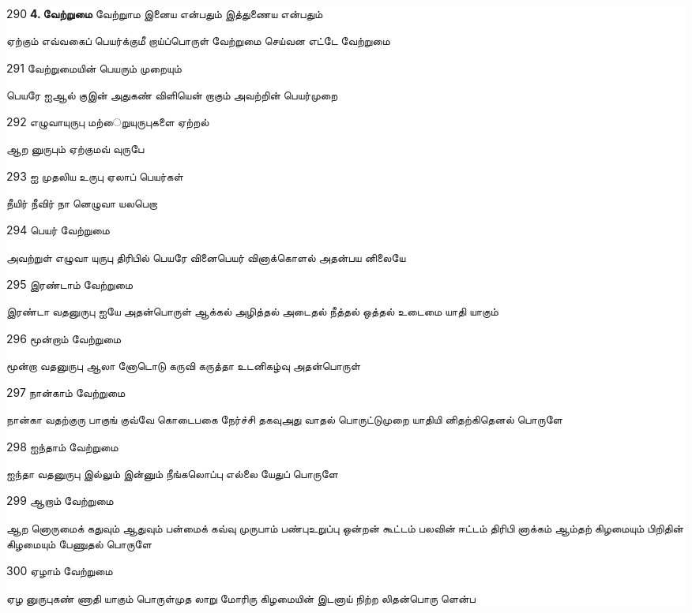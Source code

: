290
**4. வேற்றுமை**
வேற்றுாம இனைய என்பதும்
இத்துணைய என்பதும்

ஏற்கும் எவ்வகைப் பெயர்க்குமீ றாய்ப்பொருள்
வேற்றுமை செய்வன எட்டே வேற்றுமை

291 வேற்றுமையின் பெயரும் முறையும்

பெயரே ஐஆல் குஇன் அதுகண்
விளியென் றாகும் அவற்றின் பெயர்முறை

292 எழுவாயுருபு மற்ைறுயுருபுகளை ஏற்றல்

ஆற னுருபும் ஏற்குமவ் வுருபே

293 ஐ முதலிய உருபு ஏலாப் பெயர்கள்

நீயிர் நீவிர் நா னெழுவா யலபெறா

294 பெயர் வேற்றுமை

அவற்றுள்
எழுவா யுருபு திரிபில் பெயரே
வினைபெயர் வினாக்கொளல் அதன்பய னிலையே

295 இரண்டாம் வேற்றுமை

இரண்டா வதனுருபு ஐயே அதன்பொருள்
ஆக்கல் அழித்தல் அடைதல் நீத்தல்
ஒத்தல் உடைமை யாதி யாகும்

296 மூன்றாம் வேற்றுமை

மூன்றா வதனுருபு ஆலா னோடொடு
கருவி கருத்தா உடனிகழ்வு அதன்பொருள்

297 நான்காம் வேற்றுமை

நான்கா வதற்குரு பாகுங் குவ்வே
கொடைபகை நேர்ச்சி தகவுஅது வாதல்
பொருட்டுமுறை யாதியி னிதற்கிதெனல் பொருளே

298 ஐந்தாம் வேற்றுமை

ஐந்தா வதனுருபு இல்லும் இன்னும்
நீங்கலொப்பு எல்லை யேதுப் பொருளே

299 ஆறாம் வேற்றுமை

ஆற னொருமைக் கதுவும் ஆதுவும்
பன்மைக் கவ்வு முருபாம் பண்புஉறுப்பு
ஒன்றன் கூட்டம் பலவின் ஈட்டம்
திரிபி னாக்கம் ஆம்தற் கிழமையும்
பிறிதின் கிழமையும் பேணுதல் பொருளே

300 ஏழாம் வேற்றுமை

ஏழ னுருபுகண் ணாதி யாகும்
பொருள்முத லாறு மோரிரு கிழமையின்
இடனாய் நிற்ற லிதன்பொரு ளென்ப
